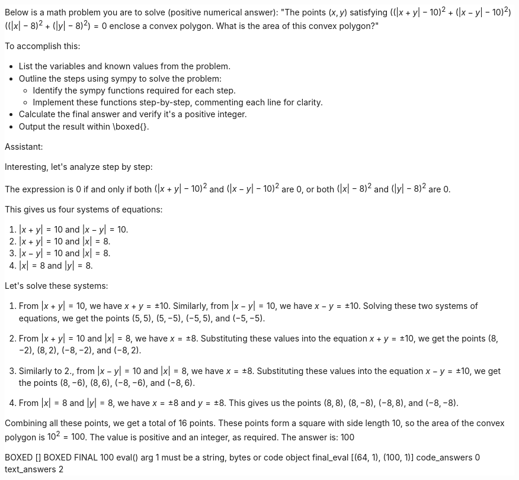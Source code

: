 Below is a math problem you are to solve (positive numerical answer):
"The points $\left(x, y\right)$ satisfying $((\vert x + y \vert - 10)^2 + ( \vert x - y \vert - 10)^2)((\vert x \vert - 8)^2 + ( \vert y \vert - 8)^2) = 0$ enclose a convex polygon. What is the area of this convex polygon?"

To accomplish this:
- List the variables and known values from the problem.
- Outline the steps using sympy to solve the problem:
  * Identify the sympy functions required for each step.
  * Implement these functions step-by-step, commenting each line for clarity.
- Calculate the final answer and verify it's a positive integer.
- Output the result within \boxed{}.

Assistant:

Interesting, let's analyze step by step:



The expression is $0$ if and only if both $(\vert x + y \vert - 10)^2$ and $(\vert x - y \vert - 10)^2$ are $0$, or both $(\vert x \vert - 8)^2$ and $(\vert y \vert - 8)^2$ are $0$.

This gives us four systems of equations:

1. $\vert x + y \vert = 10$ and $\vert x - y \vert = 10$.
2. $\vert x + y \vert = 10$ and $\vert x \vert = 8$.
3. $\vert x - y \vert = 10$ and $\vert x \vert = 8$.
4. $\vert x \vert = 8$ and $\vert y \vert = 8$.

Let's solve these systems:

1. From $\vert x + y \vert = 10$, we have $x + y = \pm 10$. Similarly, from $\vert x - y \vert = 10$, we have $x - y = \pm 10$. Solving these two systems of equations, we get the points $(5,5)$, $(5,-5)$, $(-5,5)$, and $(-5,-5)$.

2. From $\vert x + y \vert = 10$ and $\vert x \vert = 8$, we have $x = \pm 8$. Substituting these values into the equation $x + y = \pm 10$, we get the points $(8, -2)$, $(8, 2)$, $(-8, -2)$, and $(-8, 2)$.

3. Similarly to 2., from $\vert x - y \vert = 10$ and $\vert x \vert = 8$, we have $x = \pm 8$. Substituting these values into the equation $x - y = \pm 10$, we get the points $(8, -6)$, $(8, 6)$, $(-8, -6)$, and $(-8, 6)$.

4. From $\vert x \vert = 8$ and $\vert y \vert = 8$, we have $x = \pm 8$ and $y = \pm 8$. This gives us the points $(8, 8)$, $(8, -8)$, $(-8, 8)$, and $(-8, -8)$.

Combining all these points, we get a total of 16 points. These points form a square with side length 10, so the area of the convex polygon is $10^2 = 100$. The value is positive and an integer, as required.
The answer is: $100$

BOXED []
BOXED FINAL 100
eval() arg 1 must be a string, bytes or code object final_eval
[(64, 1), (100, 1)]
code_answers 0 text_answers 2


